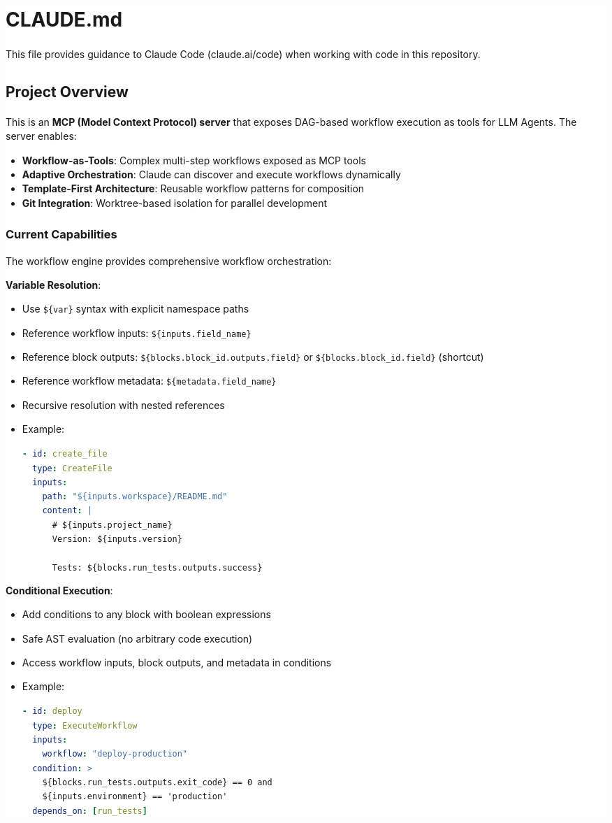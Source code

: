 # CLAUDE.md

This file provides guidance to Claude Code (claude.ai/code) when working with code in this repository.

## Project Overview

This is an **MCP (Model Context Protocol) server** that exposes DAG-based workflow execution as tools for LLM Agents. The server enables:

- **Workflow-as-Tools**: Complex multi-step workflows exposed as MCP tools
- **Adaptive Orchestration**: Claude can discover and execute workflows dynamically
- **Template-First Architecture**: Reusable workflow patterns for composition
- **Git Integration**: Worktree-based isolation for parallel development

### Current Capabilities

The workflow engine provides comprehensive workflow orchestration:

**Variable Resolution**:

- Use `${var}` syntax with explicit namespace paths
- Reference workflow inputs: `${inputs.field_name}`
- Reference block outputs: `${blocks.block_id.outputs.field}` or `${blocks.block_id.field}` (shortcut)
- Reference workflow metadata: `${metadata.field_name}`
- Recursive resolution with nested references
- Example:

  ```yaml
  - id: create_file
    type: CreateFile
    inputs:
      path: "${inputs.workspace}/README.md"
      content: |
        # ${inputs.project_name}
        Version: ${inputs.version}

        Tests: ${blocks.run_tests.outputs.success}
  ```

**Conditional Execution**:

- Add conditions to any block with boolean expressions
- Safe AST evaluation (no arbitrary code execution)
- Access workflow inputs, block outputs, and metadata in conditions
- Example:

  ```yaml
  - id: deploy
    type: ExecuteWorkflow
    inputs:
      workflow: "deploy-production"
    condition: >
      ${blocks.run_tests.outputs.exit_code} == 0 and
      ${inputs.environment} == 'production'
    depends_on: [run_tests]
  ```
